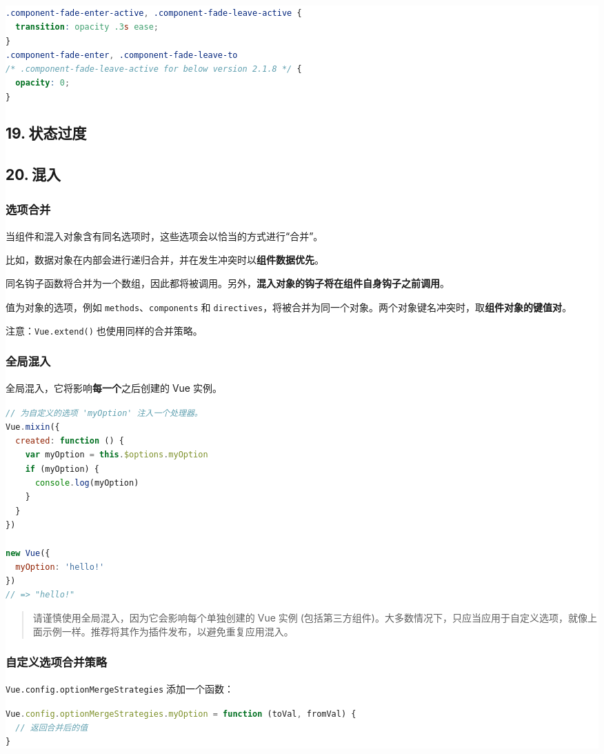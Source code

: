 ```css
.component-fade-enter-active, .component-fade-leave-active {
  transition: opacity .3s ease;
}
.component-fade-enter, .component-fade-leave-to
/* .component-fade-leave-active for below version 2.1.8 */ {
  opacity: 0;
}
```

## 19. 状态过度

## 20. 混入

### 选项合并

当组件和混入对象含有同名选项时，这些选项会以恰当的方式进行“合并”。

比如，数据对象在内部会进行递归合并，并在发生冲突时以**组件数据优先**。

同名钩子函数将合并为一个数组，因此都将被调用。另外，**混入对象的钩子将在组件自身钩子之前调用**。

值为对象的选项，例如 `methods`、`components` 和 `directives`，将被合并为同一个对象。两个对象键名冲突时，取**组件对象的键值对**。

注意：`Vue.extend()` 也使用同样的合并策略。

### 全局混入

全局混入，它将影响**每一个**之后创建的 Vue 实例。

```js
// 为自定义的选项 'myOption' 注入一个处理器。
Vue.mixin({
  created: function () {
    var myOption = this.$options.myOption
    if (myOption) {
      console.log(myOption)
    }
  }
})

new Vue({
  myOption: 'hello!'
})
// => "hello!"
```

> 请谨慎使用全局混入，因为它会影响每个单独创建的 Vue 实例 (包括第三方组件)。大多数情况下，只应当应用于自定义选项，就像上面示例一样。推荐将其作为插件发布，以避免重复应用混入。

### 自定义选项合并策略

`Vue.config.optionMergeStrategies` 添加一个函数：

```js
Vue.config.optionMergeStrategies.myOption = function (toVal, fromVal) {
  // 返回合并后的值
}
```
